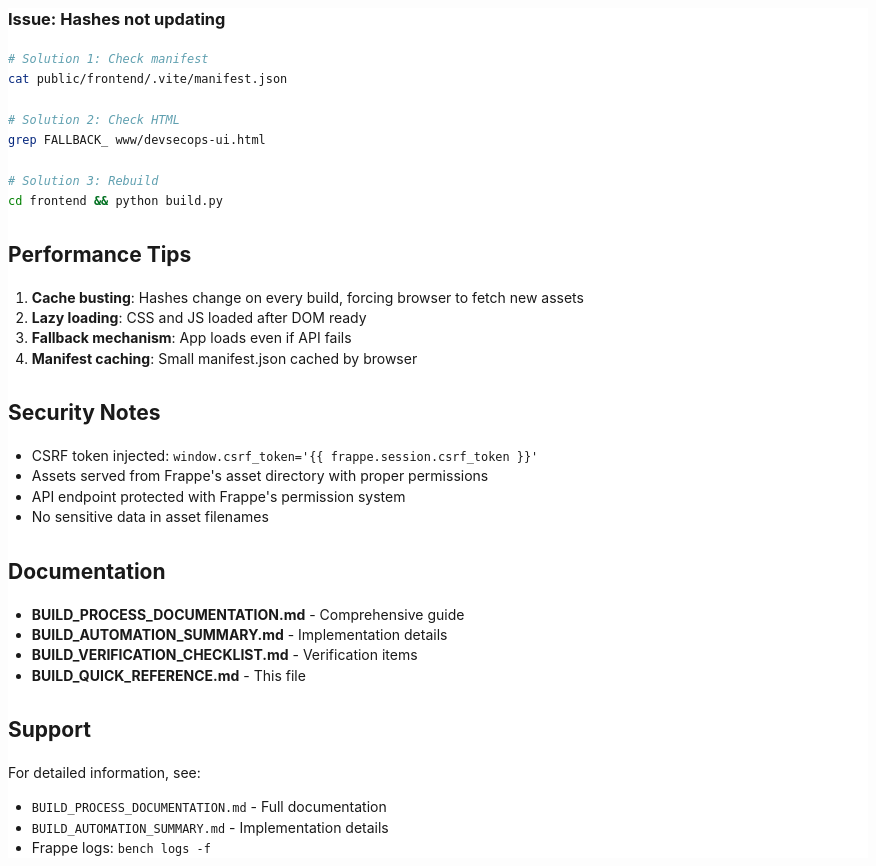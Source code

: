 ### Issue: Hashes not updating
```bash
# Solution 1: Check manifest
cat public/frontend/.vite/manifest.json

# Solution 2: Check HTML
grep FALLBACK_ www/devsecops-ui.html

# Solution 3: Rebuild
cd frontend && python build.py
```

## Performance Tips

1. **Cache busting**: Hashes change on every build, forcing browser to fetch new assets
2. **Lazy loading**: CSS and JS loaded after DOM ready
3. **Fallback mechanism**: App loads even if API fails
4. **Manifest caching**: Small manifest.json cached by browser

## Security Notes

- CSRF token injected: `window.csrf_token='{{ frappe.session.csrf_token }}'`
- Assets served from Frappe's asset directory with proper permissions
- API endpoint protected with Frappe's permission system
- No sensitive data in asset filenames

## Documentation

- **BUILD_PROCESS_DOCUMENTATION.md** - Comprehensive guide
- **BUILD_AUTOMATION_SUMMARY.md** - Implementation details
- **BUILD_VERIFICATION_CHECKLIST.md** - Verification items
- **BUILD_QUICK_REFERENCE.md** - This file

## Support

For detailed information, see:
- `BUILD_PROCESS_DOCUMENTATION.md` - Full documentation
- `BUILD_AUTOMATION_SUMMARY.md` - Implementation details
- Frappe logs: `bench logs -f`

